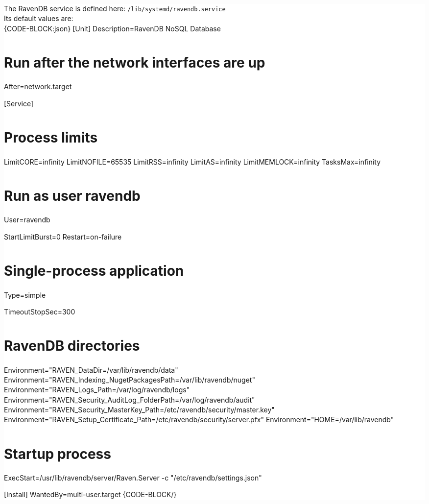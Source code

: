 The RavenDB service is defined here: `/lib/systemd/ravendb.service`  
Its default values are:  
{CODE-BLOCK:json}
[Unit]
Description=RavenDB NoSQL Database

# Run after the network interfaces are up
After=network.target

[Service]

# Process limits  
LimitCORE=infinity 
LimitNOFILE=65535
LimitRSS=infinity
LimitAS=infinity
LimitMEMLOCK=infinity
TasksMax=infinity

# Run as user ravendb
User=ravendb

StartLimitBurst=0
Restart=on-failure

# Single-process application
Type=simple

TimeoutStopSec=300

# RavenDB directories
Environment="RAVEN_DataDir=/var/lib/ravendb/data"
Environment="RAVEN_Indexing_NugetPackagesPath=/var/lib/ravendb/nuget"
Environment="RAVEN_Logs_Path=/var/log/ravendb/logs"
Environment="RAVEN_Security_AuditLog_FolderPath=/var/log/ravendb/audit"
Environment="RAVEN_Security_MasterKey_Path=/etc/ravendb/security/master.key"
Environment="RAVEN_Setup_Certificate_Path=/etc/ravendb/security/server.pfx"
Environment="HOME=/var/lib/ravendb"

# Startup process
ExecStart=/usr/lib/ravendb/server/Raven.Server -c "/etc/ravendb/settings.json"

[Install]
WantedBy=multi-user.target
{CODE-BLOCK/}
